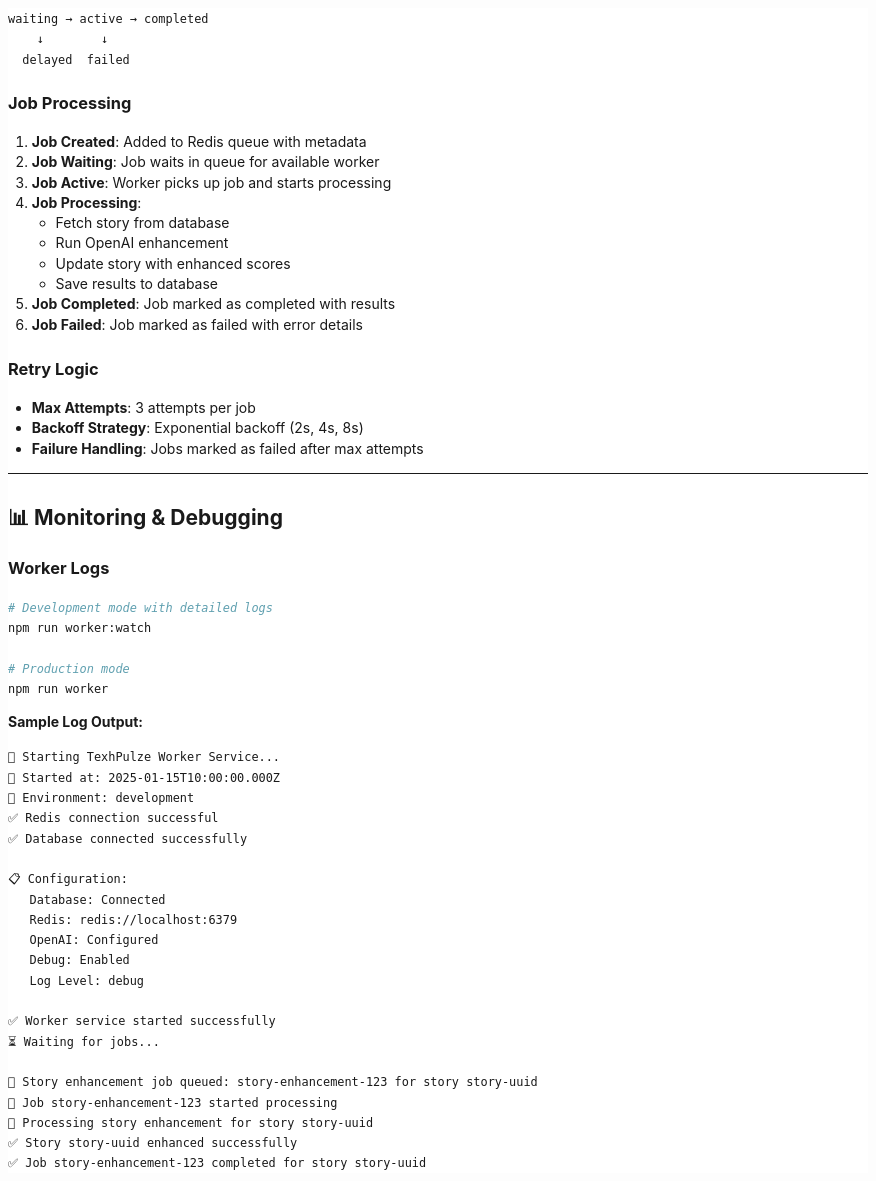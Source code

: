 ```
waiting → active → completed
    ↓        ↓
  delayed  failed
```

### Job Processing

1. **Job Created**: Added to Redis queue with metadata
2. **Job Waiting**: Job waits in queue for available worker
3. **Job Active**: Worker picks up job and starts processing
4. **Job Processing**:
   - Fetch story from database
   - Run OpenAI enhancement
   - Update story with enhanced scores
   - Save results to database
5. **Job Completed**: Job marked as completed with results
6. **Job Failed**: Job marked as failed with error details

### Retry Logic

- **Max Attempts**: 3 attempts per job
- **Backoff Strategy**: Exponential backoff (2s, 4s, 8s)
- **Failure Handling**: Jobs marked as failed after max attempts

---

## 📊 Monitoring & Debugging

### Worker Logs

```bash
# Development mode with detailed logs
npm run worker:watch

# Production mode
npm run worker
```

**Sample Log Output:**

```
🚀 Starting TexhPulze Worker Service...
📅 Started at: 2025-01-15T10:00:00.000Z
🔧 Environment: development
✅ Redis connection successful
✅ Database connected successfully

📋 Configuration:
   Database: Connected
   Redis: redis://localhost:6379
   OpenAI: Configured
   Debug: Enabled
   Log Level: debug

✅ Worker service started successfully
⏳ Waiting for jobs...

📝 Story enhancement job queued: story-enhancement-123 for story story-uuid
🔄 Job story-enhancement-123 started processing
🔄 Processing story enhancement for story story-uuid
✅ Story story-uuid enhanced successfully
✅ Job story-enhancement-123 completed for story story-uuid
```
